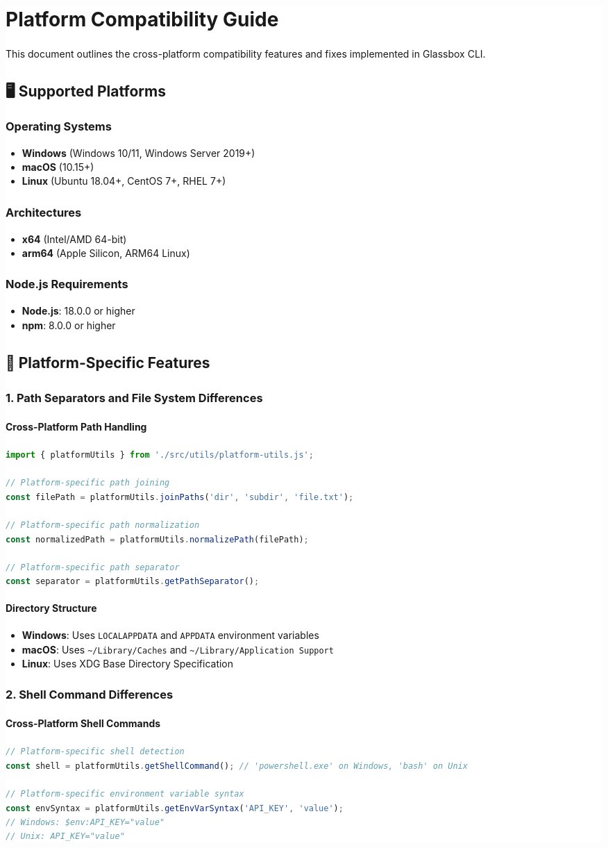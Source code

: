 # Platform Compatibility Guide

This document outlines the cross-platform compatibility features and fixes implemented in Glassbox CLI.

## 🖥️ Supported Platforms

### Operating Systems
- **Windows** (Windows 10/11, Windows Server 2019+)
- **macOS** (10.15+)
- **Linux** (Ubuntu 18.04+, CentOS 7+, RHEL 7+)

### Architectures
- **x64** (Intel/AMD 64-bit)
- **arm64** (Apple Silicon, ARM64 Linux)

### Node.js Requirements
- **Node.js**: 18.0.0 or higher
- **npm**: 8.0.0 or higher

## 🔧 Platform-Specific Features

### 1. Path Separators and File System Differences

#### Cross-Platform Path Handling
```javascript
import { platformUtils } from './src/utils/platform-utils.js';

// Platform-specific path joining
const filePath = platformUtils.joinPaths('dir', 'subdir', 'file.txt');

// Platform-specific path normalization
const normalizedPath = platformUtils.normalizePath(filePath);

// Platform-specific path separator
const separator = platformUtils.getPathSeparator();
```

#### Directory Structure
- **Windows**: Uses `LOCALAPPDATA` and `APPDATA` environment variables
- **macOS**: Uses `~/Library/Caches` and `~/Library/Application Support`
- **Linux**: Uses XDG Base Directory Specification

### 2. Shell Command Differences

#### Cross-Platform Shell Commands
```javascript
// Platform-specific shell detection
const shell = platformUtils.getShellCommand(); // 'powershell.exe' on Windows, 'bash' on Unix

// Platform-specific environment variable syntax
const envSyntax = platformUtils.getEnvVarSyntax('API_KEY', 'value');
// Windows: $env:API_KEY="value"
// Unix: API_KEY="value"
```
